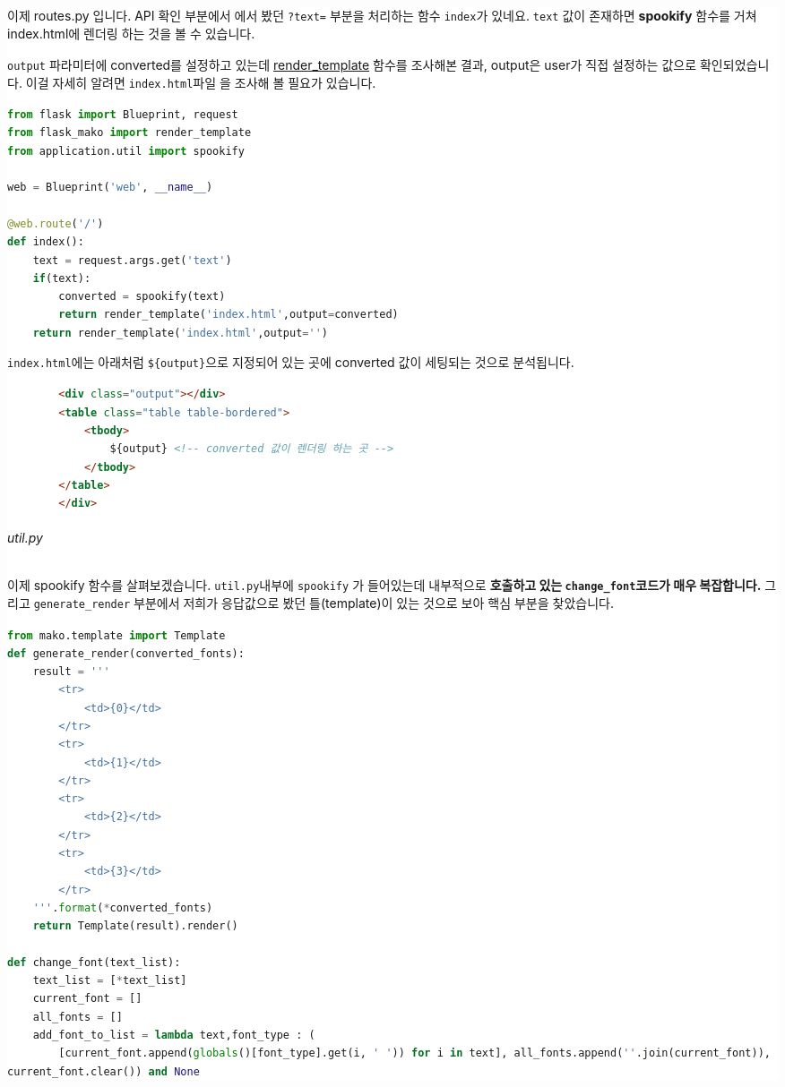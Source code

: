 이제 routes.py 입니다. API 확인 부분에서 에서 봤던 `?text=` 부분을 처리하는 함수 `index`가 있네요. `text` 값이 존재하면 **spookify** 함수를 거쳐 index.html에 렌더링 하는 것을 볼 수 있습니다.

`output` 파라미터에 converted를 설정하고 있는데 [render_template](https://github.com/benselme/flask-mako/blob/afd736ada0cedce41880de1c78cad9d45363ee49/flask_mako.py#L240C1-L251C1) 함수를 조사해본 결과, output은 user가 직접 설정하는 값으로 확인되었습니다. 이걸 자세히 알려면 `index.html`파일 을 조사해 볼 필요가 있습니다.

``` python
from flask import Blueprint, request
from flask_mako import render_template
from application.util import spookify

web = Blueprint('web', __name__)

@web.route('/')
def index():
    text = request.args.get('text')
    if(text):
        converted = spookify(text)
        return render_template('index.html',output=converted)
    return render_template('index.html',output='')
```

`index.html`에는 아래처럼 `${output}`으로 지정되어 있는 곳에 converted 값이 세팅되는 것으로 분석됩니다.

``` html
        <div class="output"></div>
        <table class="table table-bordered">
            <tbody>
                ${output} <!-- converted 값이 렌더링 하는 곳 -->
            </tbody>
        </table>
        </div>
```

###### util.py

이제 spookify 함수를 살펴보겠습니다. `util.py`내부에 `spookify` 가 들어있는데 내부적으로 **호출하고 있는 `change_font`코드가 매우 복잡합니다.** 그리고 `generate_render` 부분에서 저희가 응답값으로 봤던 틀(template)이 있는 것으로 보아 핵심 부분을 찾았습니다.

``` python
from mako.template import Template
def generate_render(converted_fonts):
    result = '''
        <tr>
            <td>{0}</td>
        </tr>
        <tr>
            <td>{1}</td>
        </tr>
        <tr>
            <td>{2}</td>
        </tr>
        <tr>
            <td>{3}</td>
        </tr>
    '''.format(*converted_fonts)
    return Template(result).render()

def change_font(text_list):
    text_list = [*text_list]
    current_font = []
    all_fonts = []
    add_font_to_list = lambda text,font_type : (
        [current_font.append(globals()[font_type].get(i, ' ')) for i in text], all_fonts.append(''.join(current_font)), current_font.clear()) and None

```

[^1]: Catch The Flag란 문제에 숨어있는 Secret 값을 획득하여 해킹을 증명하는 문제입니다.
[^3]: https://docs.docker.com/engine/containers/multi-service_container/